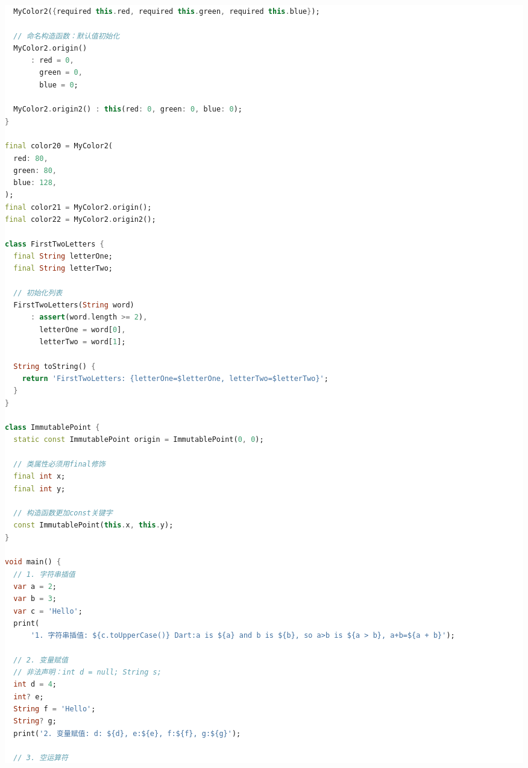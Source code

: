 ```dart
  MyColor2({required this.red, required this.green, required this.blue});

  // 命名构造函数：默认值初始化
  MyColor2.origin()
      : red = 0,
        green = 0,
        blue = 0;

  MyColor2.origin2() : this(red: 0, green: 0, blue: 0);
}

final color20 = MyColor2(
  red: 80,
  green: 80,
  blue: 128,
);
final color21 = MyColor2.origin();
final color22 = MyColor2.origin2();

class FirstTwoLetters {
  final String letterOne;
  final String letterTwo;

  // 初始化列表
  FirstTwoLetters(String word)
      : assert(word.length >= 2),
        letterOne = word[0],
        letterTwo = word[1];

  String toString() {
    return 'FirstTwoLetters: {letterOne=$letterOne, letterTwo=$letterTwo}';
  }
}

class ImmutablePoint {
  static const ImmutablePoint origin = ImmutablePoint(0, 0);

  // 类属性必须用final修饰
  final int x;
  final int y;

  // 构造函数更加const关键字
  const ImmutablePoint(this.x, this.y);
}

void main() {
  // 1. 字符串插值
  var a = 2;
  var b = 3;
  var c = 'Hello';
  print(
      '1. 字符串插值: ${c.toUpperCase()} Dart:a is ${a} and b is ${b}, so a>b is ${a > b}, a+b=${a + b}');

  // 2. 变量赋值
  // 非法声明：int d = null; String s;
  int d = 4;
  int? e;
  String f = 'Hello';
  String? g;
  print('2. 变量赋值: d: ${d}, e:${e}, f:${f}, g:${g}');

  // 3. 空运算符
```